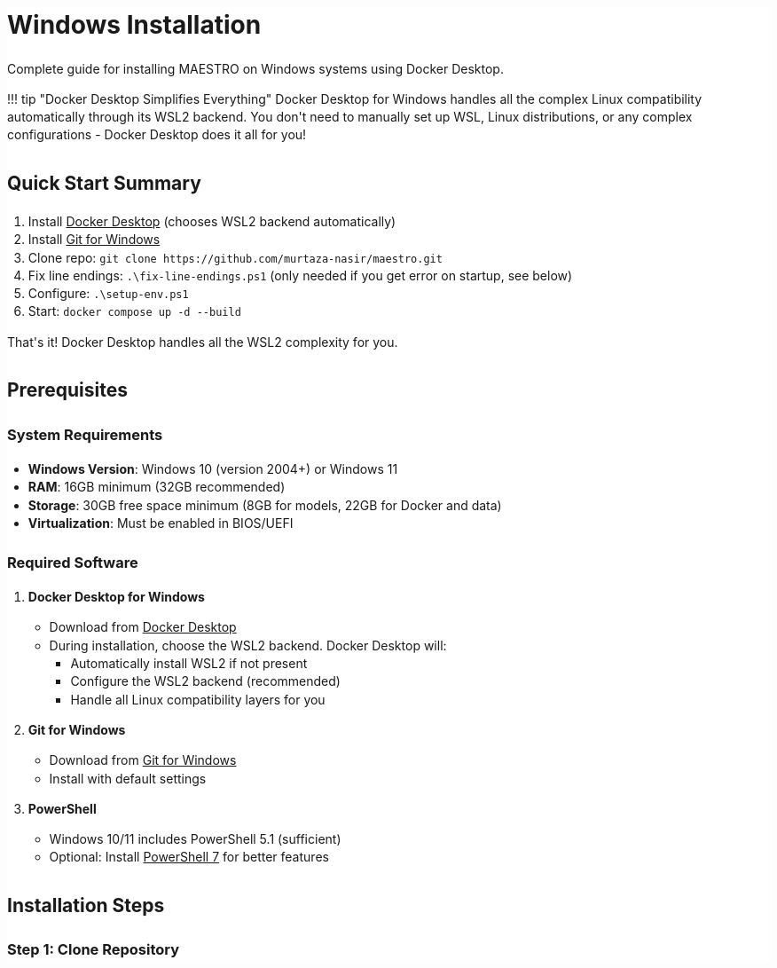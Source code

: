 # Windows Installation

Complete guide for installing MAESTRO on Windows systems using Docker Desktop.

!!! tip "Docker Desktop Simplifies Everything"
    Docker Desktop for Windows handles all the complex Linux compatibility automatically through its WSL2 backend. You don't need to manually set up WSL, Linux distributions, or any complex configurations - Docker Desktop does it all for you!

## Quick Start Summary

1. Install [Docker Desktop](https://www.docker.com/products/docker-desktop/) (chooses WSL2 backend automatically)
2. Install [Git for Windows](https://git-scm.com/download/win)
3. Clone repo: `git clone https://github.com/murtaza-nasir/maestro.git`
4. Fix line endings: `.\fix-line-endings.ps1` (only needed if you get error on startup, see below)
5. Configure: `.\setup-env.ps1`
6. Start: `docker compose up -d --build`

That's it! Docker Desktop handles all the WSL2 complexity for you.

## Prerequisites

### System Requirements

- **Windows Version**: Windows 10 (version 2004+) or Windows 11
- **RAM**: 16GB minimum (32GB recommended)
- **Storage**: 30GB free space minimum (8GB for models, 22GB for Docker and data)
- **Virtualization**: Must be enabled in BIOS/UEFI

### Required Software

1. **Docker Desktop for Windows**
      - Download from [Docker Desktop](https://www.docker.com/products/docker-desktop/)
      - During installation, choose the WSL2 backend. Docker Desktop will:
         - Automatically install WSL2 if not present
         - Configure the WSL2 backend (recommended)
         - Handle all Linux compatibility layers for you

2. **Git for Windows**
      - Download from [Git for Windows](https://git-scm.com/download/win)
      - Install with default settings

3. **PowerShell**
      - Windows 10/11 includes PowerShell 5.1 (sufficient)
      - Optional: Install [PowerShell 7](https://github.com/PowerShell/PowerShell/releases) for better features

## Installation Steps

### Step 1: Clone Repository
